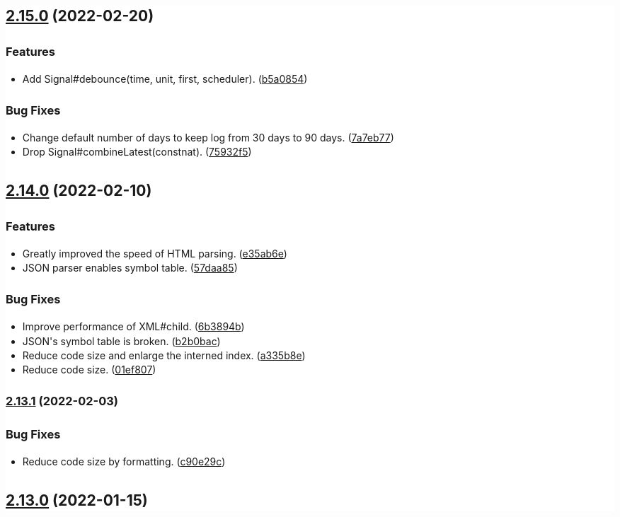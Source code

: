 ## [2.15.0](https://www.github.com/teletha/sinobu/compare/v2.14.0...v2.15.0) (2022-02-20)


### Features

* Add Signal#debounce(time, unit, first, scheduler). ([b5a0854](https://www.github.com/teletha/sinobu/commit/b5a0854a8dd7de28486426219a7ae11de3fb924d))


### Bug Fixes

* Change default number of days to keep log from 30 days to 90 days. ([7a7eb77](https://www.github.com/teletha/sinobu/commit/7a7eb77e907967d9245f482638ca29657da260a9))
* Drop Signal#combineLatest(constnat). ([75932f5](https://www.github.com/teletha/sinobu/commit/75932f55bae1c6f818ee3ea29dc62e707e2f1f77))

## [2.14.0](https://www.github.com/teletha/sinobu/compare/v2.13.1...v2.14.0) (2022-02-10)


### Features

* Greatly improved the speed of HTML parsing. ([e35ab6e](https://www.github.com/teletha/sinobu/commit/e35ab6e2e25f2a806bc489a30c45f5c2be083adf))
* JSON parser enables symbol table. ([57daa85](https://www.github.com/teletha/sinobu/commit/57daa85cd18db1ec3b724a12195ce7aab6037753))


### Bug Fixes

* Improve performance of XML#child. ([6b3894b](https://www.github.com/teletha/sinobu/commit/6b3894b13d8a30a65f84ae34fbd020c2061f6035))
* JSON's symbol table is broken. ([b2b0bac](https://www.github.com/teletha/sinobu/commit/b2b0bacdde48ba3d7e313329fd09f28537ddb5e8))
* Reduce code size and enlarge the interned index. ([a335b8e](https://www.github.com/teletha/sinobu/commit/a335b8e9d23928da1bed2a08652d065c5dcfb81f))
* Reduce code size. ([01ef807](https://www.github.com/teletha/sinobu/commit/01ef807c24b0f51d2510e5e3cc14982711b06e34))

### [2.13.1](https://www.github.com/teletha/sinobu/compare/v2.13.0...v2.13.1) (2022-02-03)


### Bug Fixes

* Reduce code size by formatting. ([c90e29c](https://www.github.com/teletha/sinobu/commit/c90e29cca416696a2c5d2a31f386c4eb2513cfd6))

## [2.13.0](https://www.github.com/teletha/sinobu/compare/v2.12.0...v2.13.0) (2022-01-15)
